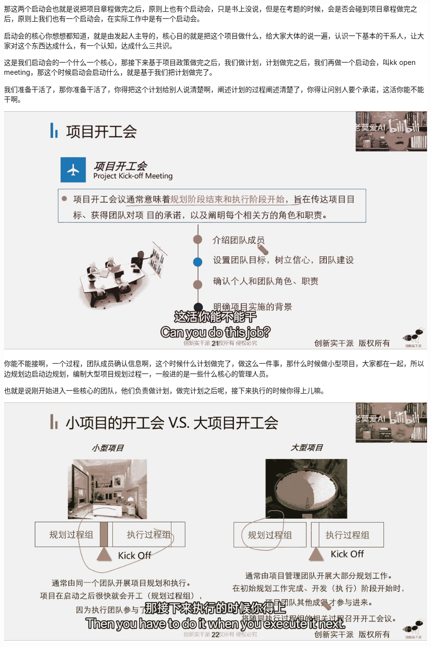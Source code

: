 那这两个启动会也就是说把项目章程做完之后，原则上也有个启动会，只是书上没说，但是在考题的时候，会是否会碰到项目章程做完之后，原则上我们也有一个启动会，在实际工作中是有一个启动会。

启动会的核心你想想都知道，就是由发起人主导的，核心目的就是把这个项目做什么，给大家大体的说一遍，认识一下基本的干系人，让大家对这个东西达成什么，有一个认知，达成什么三共识。

这是我们启动会的一个什么一个核心，那接下来基于项目政策做完之后，我们做计划，计划做完之后，我们再做一个启动会，叫kk open meeting，那这个时候启动会启动什么，就是基于我们把计划做完了。

我们准备干活了，那你准备干活了，你得把这个计划给别人说清楚啊，阐述计划的过程阐述清楚了，你得让问别人要个承诺，这活你能不能干啊。



![](img/2c31ef4aeb0a783518eae5e9303e3a66_5.png)

你能不能接啊，一个过程，团队成员确认信息啊，这个时候什么计划做完了，做这么一件事，那什么时候做小型项目，大家都在一起，所以边规划边启动边规划，编制大型项目规划过程一，一般进的是一些什么核心的管理人员。

也就是说刚开始进入一些核心的团队，他们负责做计划，做完计划之后呢，接下来执行的时候你得上儿嘛。

![](img/2c31ef4aeb0a783518eae5e9303e3a66_7.png)
